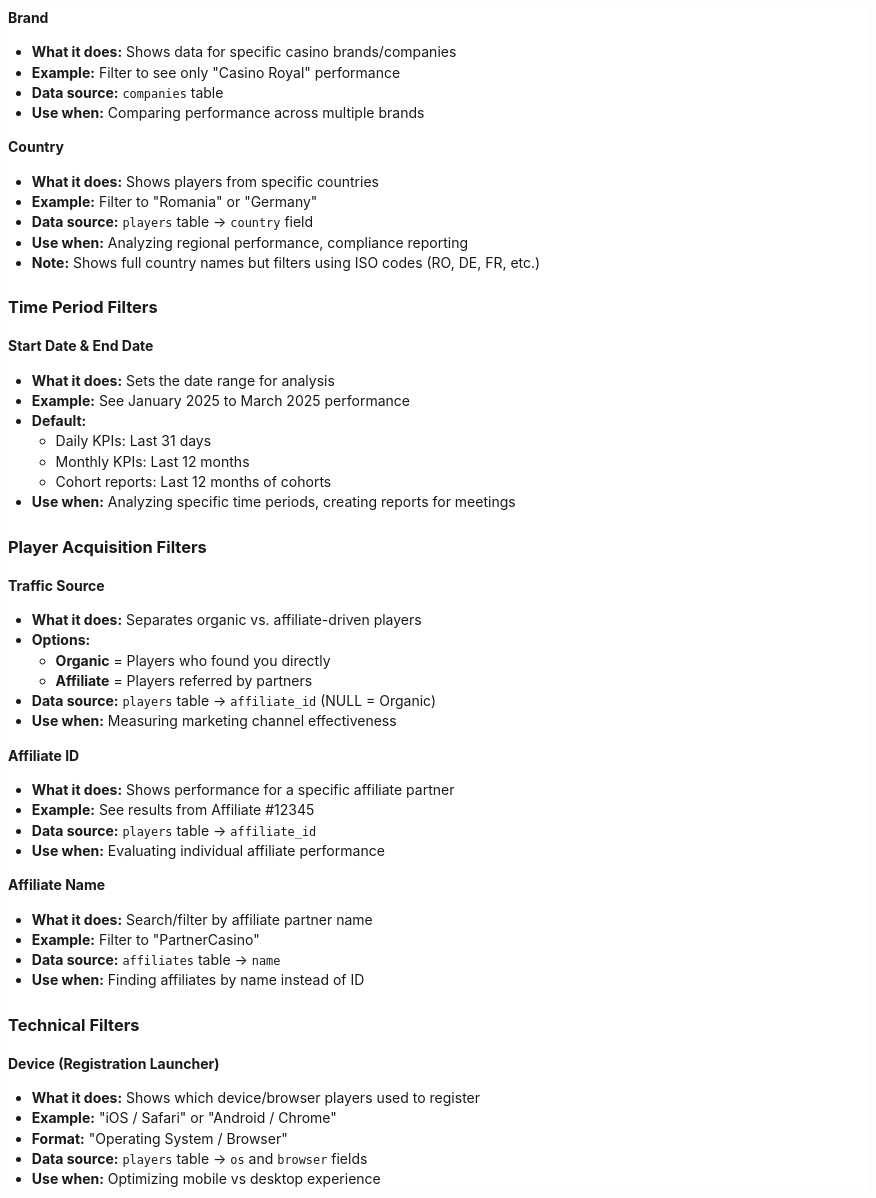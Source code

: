 **Brand**
- **What it does:** Shows data for specific casino brands/companies
- **Example:** Filter to see only "Casino Royal" performance
- **Data source:** `companies` table
- **Use when:** Comparing performance across multiple brands

**Country**
- **What it does:** Shows players from specific countries
- **Example:** Filter to "Romania" or "Germany"
- **Data source:** `players` table → `country` field
- **Use when:** Analyzing regional performance, compliance reporting
- **Note:** Shows full country names but filters using ISO codes (RO, DE, FR, etc.)

### Time Period Filters

**Start Date & End Date**
- **What it does:** Sets the date range for analysis
- **Example:** See January 2025 to March 2025 performance
- **Default:**
  - Daily KPIs: Last 31 days
  - Monthly KPIs: Last 12 months
  - Cohort reports: Last 12 months of cohorts
- **Use when:** Analyzing specific time periods, creating reports for meetings

### Player Acquisition Filters

**Traffic Source**
- **What it does:** Separates organic vs. affiliate-driven players
- **Options:**
  - **Organic** = Players who found you directly
  - **Affiliate** = Players referred by partners
- **Data source:** `players` table → `affiliate_id` (NULL = Organic)
- **Use when:** Measuring marketing channel effectiveness

**Affiliate ID**
- **What it does:** Shows performance for a specific affiliate partner
- **Example:** See results from Affiliate #12345
- **Data source:** `players` table → `affiliate_id`
- **Use when:** Evaluating individual affiliate performance

**Affiliate Name**
- **What it does:** Search/filter by affiliate partner name
- **Example:** Filter to "PartnerCasino"
- **Data source:** `affiliates` table → `name`
- **Use when:** Finding affiliates by name instead of ID

### Technical Filters

**Device (Registration Launcher)**
- **What it does:** Shows which device/browser players used to register
- **Example:** "iOS / Safari" or "Android / Chrome"
- **Format:** "Operating System / Browser"
- **Data source:** `players` table → `os` and `browser` fields
- **Use when:** Optimizing mobile vs desktop experience

